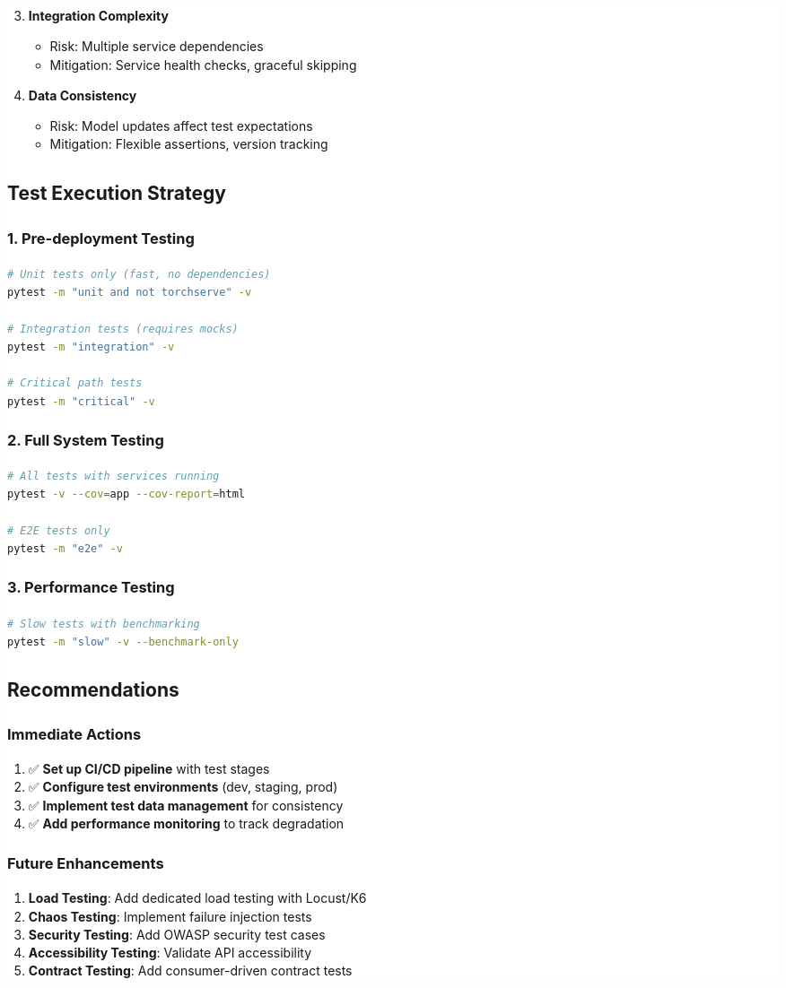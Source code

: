 3. **Integration Complexity**
   - Risk: Multiple service dependencies
   - Mitigation: Service health checks, graceful skipping

4. **Data Consistency**
   - Risk: Model updates affect test expectations
   - Mitigation: Flexible assertions, version tracking

## Test Execution Strategy

### 1. Pre-deployment Testing
```bash
# Unit tests only (fast, no dependencies)
pytest -m "unit and not torchserve" -v

# Integration tests (requires mocks)
pytest -m "integration" -v

# Critical path tests
pytest -m "critical" -v
```

### 2. Full System Testing
```bash
# All tests with services running
pytest -v --cov=app --cov-report=html

# E2E tests only
pytest -m "e2e" -v
```

### 3. Performance Testing
```bash
# Slow tests with benchmarking
pytest -m "slow" -v --benchmark-only
```

## Recommendations

### Immediate Actions
1. ✅ **Set up CI/CD pipeline** with test stages
2. ✅ **Configure test environments** (dev, staging, prod)
3. ✅ **Implement test data management** for consistency
4. ✅ **Add performance monitoring** to track degradation

### Future Enhancements
1. **Load Testing**: Add dedicated load testing with Locust/K6
2. **Chaos Testing**: Implement failure injection tests
3. **Security Testing**: Add OWASP security test cases
4. **Accessibility Testing**: Validate API accessibility
5. **Contract Testing**: Add consumer-driven contract tests
